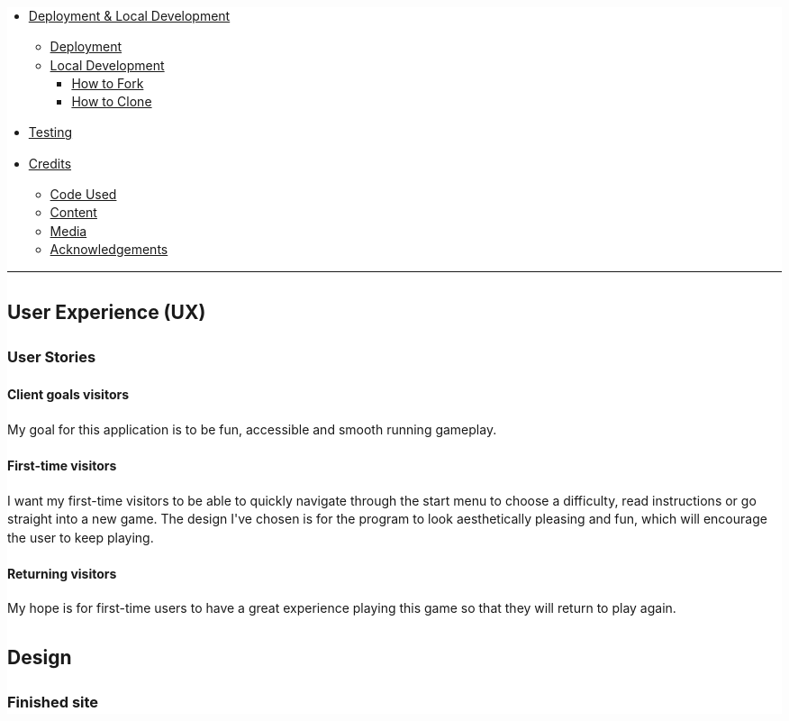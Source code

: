 * [Deployment & Local Development](#deployment--local-development)
  * [Deployment](#deployment)
  * [Local Development](#local-development)
    * [How to Fork](#how-to-fork)
    * [How to Clone](#how-to-clone)

* [Testing](#testing)

* [Credits](#credits)
  * [Code Used](#code-used)
  * [Content](#content)
  * [Media](#media)
  * [Acknowledgements](#acknowledgments)

---

## User Experience (UX)

### User Stories

#### Client goals visitors

My goal for this application is to be fun, accessible and smooth running gameplay.

#### First-time visitors 

I want my first-time visitors to be able to quickly navigate through the start menu to choose a difficulty, read instructions or go straight into a new game. The design I've chosen is for the program to look aesthetically pleasing and fun, which will encourage the user to keep playing.

#### Returning visitors 

My hope is for first-time users to have a great experience playing this game so that they will return to play again. 

## Design

### Finished site